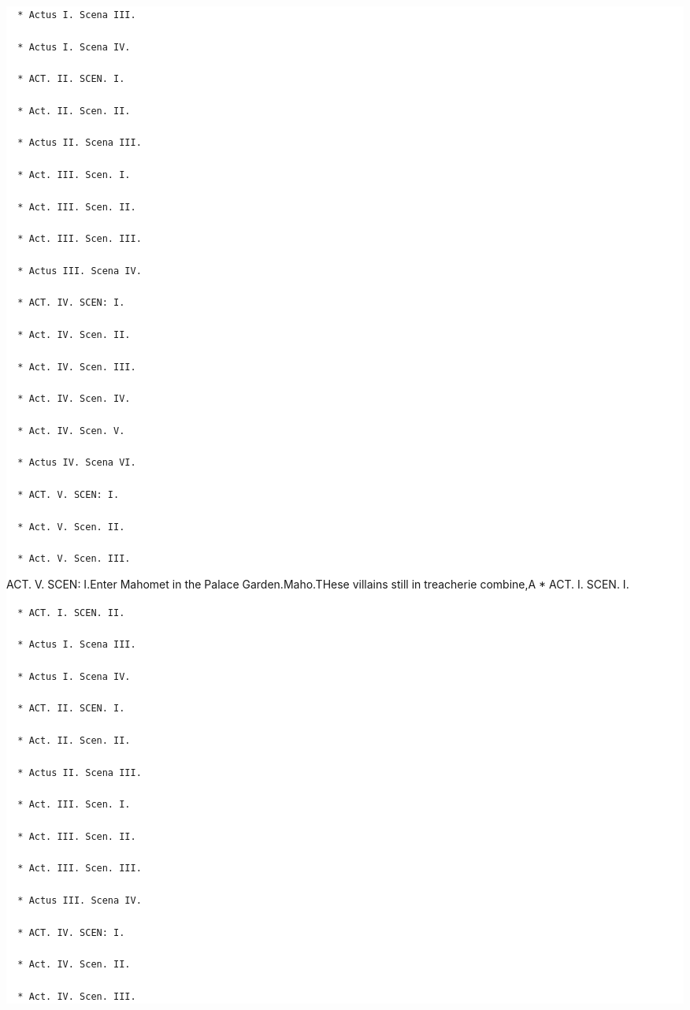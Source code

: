       * Actus I. Scena III.

      * Actus I. Scena IV.

      * ACT. II. SCEN. I.

      * Act. II. Scen. II.

      * Actus II. Scena III.

      * Act. III. Scen. I.

      * Act. III. Scen. II.

      * Act. III. Scen. III.

      * Actus III. Scena IV.

      * ACT. IV. SCEN: I.

      * Act. IV. Scen. II.

      * Act. IV. Scen. III.

      * Act. IV. Scen. IV.

      * Act. IV. Scen. V.

      * Actus IV. Scena VI.

      * ACT. V. SCEN: I.

      * Act. V. Scen. II.

      * Act. V. Scen. III.
ACT. V. SCEN: I.Enter Mahomet in the Palace Garden.Maho.THese villains still in treacherie combine,A
      * ACT. I. SCEN. I.

      * ACT. I. SCEN. II.

      * Actus I. Scena III.

      * Actus I. Scena IV.

      * ACT. II. SCEN. I.

      * Act. II. Scen. II.

      * Actus II. Scena III.

      * Act. III. Scen. I.

      * Act. III. Scen. II.

      * Act. III. Scen. III.

      * Actus III. Scena IV.

      * ACT. IV. SCEN: I.

      * Act. IV. Scen. II.

      * Act. IV. Scen. III.
